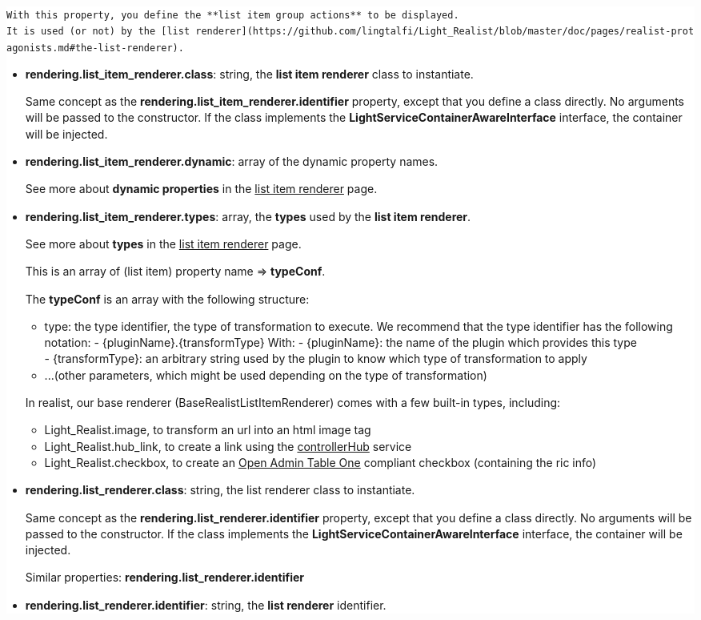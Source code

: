     With this property, you define the **list item group actions** to be displayed.
    It is used (or not) by the [list renderer](https://github.com/lingtalfi/Light_Realist/blob/master/doc/pages/realist-protagonists.md#the-list-renderer).
    
    
- **rendering.list_item_renderer.class**: string, the **list item renderer** class to instantiate.

    Same concept as the  **rendering.list_item_renderer.identifier** property, except that you define a class directly. No arguments will be passed to the constructor.
    If the class implements the **LightServiceContainerAwareInterface** interface, the container will be injected.

    
- **rendering.list_item_renderer.dynamic**: array of the dynamic property names.

    See more about **dynamic properties** in the [list item renderer](https://github.com/lingtalfi/Light_Realist/blob/master/doc/pages/list-item-renderer.md) page.         
    
        
- **rendering.list_item_renderer.types**: array, the **types** used by the **list item renderer**.

    See more about **types** in the [list item renderer](https://github.com/lingtalfi/Light_Realist/blob/master/doc/pages/list-item-renderer.md) page.

    This is an array of (list item) property name => **typeConf**.
    
    The **typeConf** is an array with the following structure:
    
    - type: the type identifier, the type of transformation to execute. 
            We recommend that the type identifier has the following notation:
                - {pluginName}.{transformType}
            With:
                - {pluginName}: the name of the plugin which provides this type             
                - {transformType}: an arbitrary string used by the plugin to know which type of transformation to apply            
    - ...(other parameters, which might be used depending on the type of transformation)
    
    In realist, our base renderer (BaseRealistListItemRenderer) comes with a few built-in types, including:
    
    - Light_Realist.image, to transform an url into an html image tag            
    - Light_Realist.hub_link, to create a link using the [controllerHub](https://github.com/lingtalfi/Light_ControllerHub) service           
    - Light_Realist.checkbox, to create an [Open Admin Table One](https://github.com/lingtalfi/Light_Realist/blob/master/doc/pages/open-admin-table-one.md) compliant checkbox (containing the ric info)       
    
             

    
        
- **rendering.list_renderer.class**: string, the list renderer class to instantiate.

    Same concept as the  **rendering.list_renderer.identifier** property, except that you define a class directly. No arguments will be passed to the constructor.
    If the class implements the **LightServiceContainerAwareInterface** interface, the container will be injected.

    Similar properties: **rendering.list_renderer.identifier**
    
    
- **rendering.list_renderer.identifier**: string, the **list renderer** identifier.
